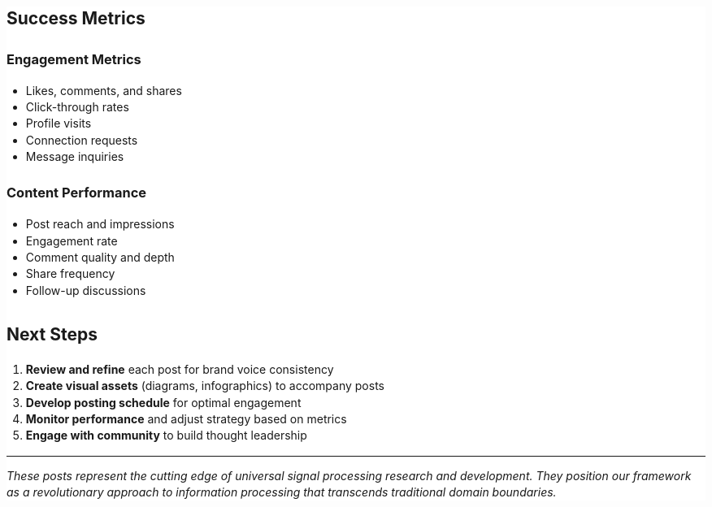 ## Success Metrics

### Engagement Metrics
- Likes, comments, and shares
- Click-through rates
- Profile visits
- Connection requests
- Message inquiries

### Content Performance
- Post reach and impressions
- Engagement rate
- Comment quality and depth
- Share frequency
- Follow-up discussions

## Next Steps

1. **Review and refine** each post for brand voice consistency
2. **Create visual assets** (diagrams, infographics) to accompany posts
3. **Develop posting schedule** for optimal engagement
4. **Monitor performance** and adjust strategy based on metrics
5. **Engage with community** to build thought leadership

---

*These posts represent the cutting edge of universal signal processing research and development. They position our framework as a revolutionary approach to information processing that transcends traditional domain boundaries.*
